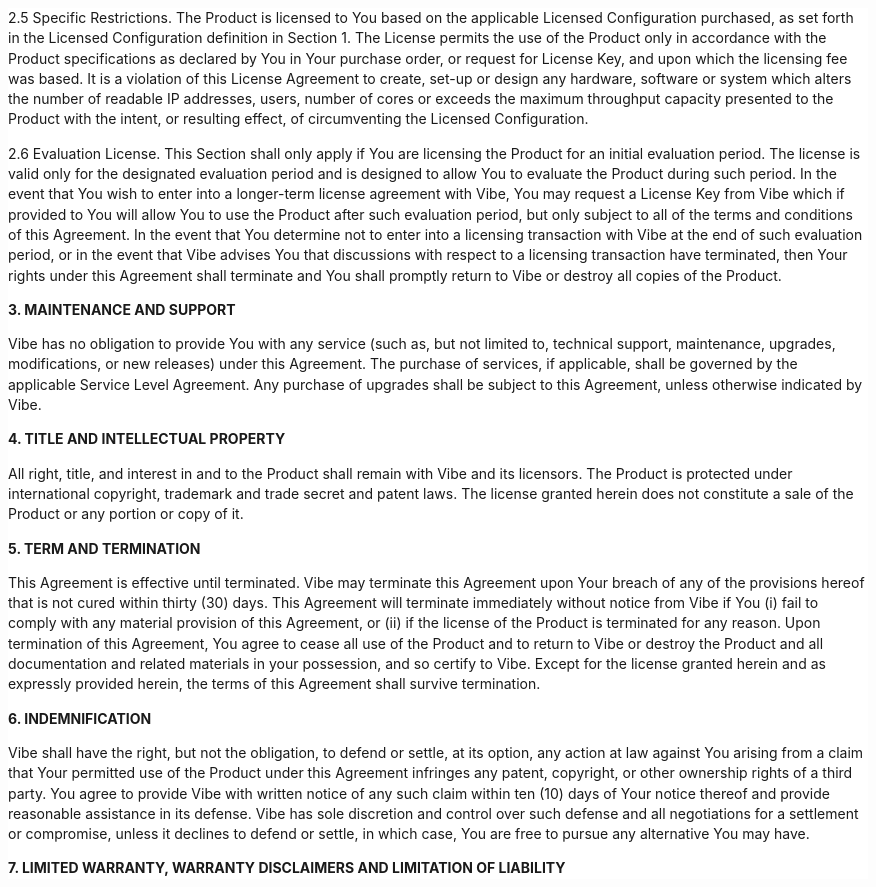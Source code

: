 2.5 Specific Restrictions. The Product is licensed to You based on the applicable Licensed Configuration purchased, as set forth in the Licensed Configuration definition in Section 1. The License permits the use of the Product only in accordance with the Product specifications as declared by You in Your purchase order, or request for License Key, and upon which the licensing fee was based. It is a violation of this License Agreement to create, set-up or design any hardware, software or system which alters the number of readable IP addresses, users, number of cores or exceeds the maximum throughput capacity presented to the Product with the intent, or resulting effect, of circumventing the Licensed Configuration.

2.6 Evaluation License. This Section shall only apply if You are licensing the Product for an initial evaluation period. The license is valid only for the designated evaluation period and is designed to allow You to evaluate the Product during such period. In the event that You wish to enter into a longer-term license agreement with Vibe, You may request a License Key from Vibe which if provided to You will allow You to use the Product after such evaluation period, but only subject to all of the terms and conditions of this Agreement. In the event that You determine not to enter into a licensing transaction with Vibe at the end of such evaluation period, or in the event that Vibe advises You that discussions with respect to a licensing transaction have terminated, then Your rights under this Agreement shall terminate and You shall promptly return to Vibe or destroy all copies of the Product.

**3. MAINTENANCE AND SUPPORT**

Vibe has no obligation to provide You with any service (such as, but not limited to, technical support, maintenance, upgrades, modifications, or new releases) under this Agreement. The purchase of services, if applicable, shall be governed by the applicable Service Level Agreement. Any purchase of upgrades shall be subject to this Agreement, unless otherwise indicated by Vibe.

**4. TITLE AND INTELLECTUAL PROPERTY**

All right, title, and interest in and to the Product shall remain with Vibe and its licensors. The Product is protected under international copyright, trademark and trade secret and patent laws. The license granted herein does not constitute a sale of the Product or any portion or copy of it.

**5. TERM AND TERMINATION**

This Agreement is effective until terminated. Vibe may terminate this Agreement upon Your breach of any of the provisions hereof that is not cured within thirty (30) days. This Agreement will terminate immediately without notice from Vibe if You (i) fail to comply with any material provision of this Agreement, or (ii) if the license of the Product is terminated for any reason. Upon termination of this Agreement, You agree to cease all use of the Product and to return to Vibe or destroy the Product and all documentation and related materials in your possession, and so certify to Vibe. Except for the license granted herein and as expressly provided herein, the terms of this Agreement shall survive termination.

**6. INDEMNIFICATION**

Vibe shall have the right, but not the obligation, to defend or settle, at its option, any action at law against You arising from a claim that Your permitted use of the Product under this Agreement infringes any patent, copyright, or other ownership rights of a third party. You agree to provide Vibe with written notice of any such claim within ten (10) days of Your notice thereof and provide reasonable assistance in its defense. Vibe has sole discretion and control over such defense and all negotiations for a settlement or compromise, unless it declines to defend or settle, in which case, You are free to pursue any alternative You may have.

**7. LIMITED WARRANTY, WARRANTY DISCLAIMERS AND LIMITATION OF LIABILITY**
